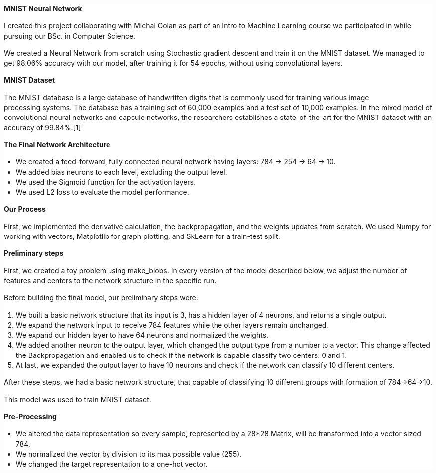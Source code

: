 **MNIST Neural Network**

I created this project collaborating with [Michal Golan](https://github.com/MichalGolan) as part of an Intro to Machine Learning course we participated in while pursuing our BSc. in Computer Science.

We created a Neural Network from scratch using Stochastic gradient descent and train it on the MNIST dataset. We managed to get 98.06% accuracy with our model, after training it for 54 epochs, without using convolutional layers.

**MNIST Dataset**

The MNIST database is a large database of handwritten digits that is commonly used for training various image processing systems. The database has a training set of 60,000 examples and a test set of 10,000 examples. In the mixed model of convolutional neural networks and capsule networks, the researchers establishes a state-of-the-art for the MNIST dataset with an accuracy of 99.84%.[[1](https://analyticsindiamag.com/image-classification-models-benchmark-state-of-the-art/%5C)]

**The Final Network Architecture**

- We created a feed-forward, fully connected neural network having layers: 784 -> 254 -> 64 -> 10.
- We added bias neurons to each level, excluding the output level.
- We used the Sigmoid function for the activation layers. 
- We used L2 loss to evaluate the model performance.

**Our Process**

First, we implemented the derivative calculation, the backpropagation, and the weights updates from scratch. We used Numpy for working with vectors, Matplotlib for graph plotting, and SkLearn for a train-test split.

**Preliminary steps**

First, we created a toy problem using make\_blobs. In every version of the model described below, we adjust the number of features and centers to the network structure in the specific run.

Before building the final model, our preliminary steps were:

1. We built a basic network structure that its input is 3, has a hidden layer of 4 neurons, and returns a single output.
1. We expand the network input to receive 784 features while the other layers remain unchanged.
1. We expand our hidden layer to have 64 neurons and normalized the weights.
1. We added another neuron to the output layer, which changed the output type from a number to a vector. This change affected the Backpropagation and enabled us to check if the network is capable classify two centers: 0 and 1.
1. At last, we expanded the output layer to have 10 neurons and check if the network can classify 10 different centers.

After these steps, we had a basic network structure, that capable of classifying 10 different groups with formation of 784->64->10.

This model was used to train MNIST dataset.

**Pre-Processing**

- We altered the data representation so every sample, represented by a 28\*28 Matrix, will be transformed into a vector sized 784.
- We normalized the vector by division to its max possible value (255).
- We changed the target representation to a one-hot vector.
